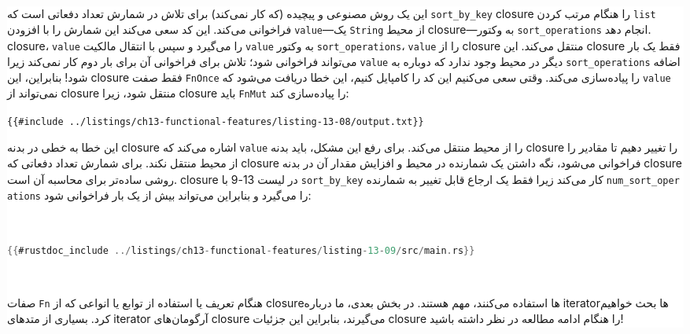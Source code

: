 این یک روش مصنوعی و پیچیده (که کار نمی‌کند) برای تلاش در شمارش تعداد دفعاتی است که `sort_by_key` closure را هنگام مرتب کردن `list` فراخوانی می‌کند. این کد سعی می‌کند این شمارش را با افزودن `value`—یک `String` از محیط closure—به وکتور `sort_operations` انجام دهد. closure، `value` را می‌گیرد و سپس با انتقال مالکیت `value` به وکتور `sort_operations`، `value` را از closure منتقل می‌کند. این closure فقط یک بار می‌تواند فراخوانی شود؛ تلاش برای فراخوانی آن برای بار دوم کار نمی‌کند زیرا `value` دیگر در محیط وجود ندارد که دوباره به `sort_operations` اضافه شود! بنابراین، این closure فقط صفت `FnOnce` را پیاده‌سازی می‌کند. وقتی سعی می‌کنیم این کد را کامپایل کنیم، این خطا دریافت می‌شود که `value` نمی‌تواند از closure منتقل شود، زیرا closure باید `FnMut` را پیاده‌سازی کند:

```console
{{#include ../listings/ch13-functional-features/listing-13-08/output.txt}}
```

این خطا به خطی در بدنه closure اشاره می‌کند که `value` را از محیط منتقل می‌کند. برای رفع این مشکل، باید بدنه closure را تغییر دهیم تا مقادیر را از محیط منتقل نکند. برای شمارش تعداد دفعاتی که closure فراخوانی می‌شود، نگه داشتن یک شمارنده در محیط و افزایش مقدار آن در بدنه closure روشی ساده‌تر برای محاسبه آن است. closure در لیست 13-9 با `sort_by_key` کار می‌کند زیرا فقط یک ارجاع قابل تغییر به شمارنده `num_sort_operations` را می‌گیرد و بنابراین می‌تواند بیش از یک بار فراخوانی شود:

<Listing number="13-9" file-name="src/main.rs" caption="استفاده از یک closure `FnMut` با `sort_by_key` مجاز است">

```rust
{{#rustdoc_include ../listings/ch13-functional-features/listing-13-09/src/main.rs}}
```

</Listing>

صفات `Fn` هنگام تعریف یا استفاده از توابع یا انواعی که از closureها استفاده می‌کنند، مهم هستند. در بخش بعدی، ما درباره iteratorها بحث خواهیم کرد. بسیاری از متدهای iterator آرگومان‌های closure می‌گیرند، بنابراین این جزئیات closure را هنگام ادامه مطالعه در نظر داشته باشید!

[unwrap-or-else]: https://doc.rust-lang.org/std/option/enum.Option.html#method.unwrap_or_else
